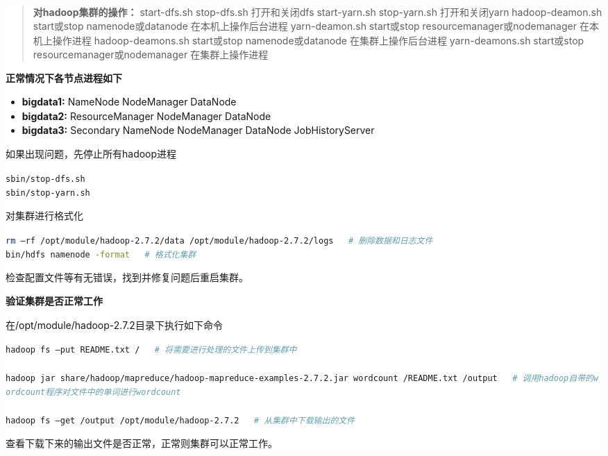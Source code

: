 > **对hadoop集群的操作：**
> start-dfs.sh  stop-dfs.sh   打开和关闭dfs
> start-yarn.sh  stop-yarn.sh   打开和关闭yarn
> hadoop-deamon.sh  start或stop  namenode或datanode   在本机上操作后台进程
> yarn-deamon.sh  start或stop  resourcemanager或nodemanager  在本机上操作进程
> hadoop-deamons.sh  start或stop  namenode或datanode   在集群上操作后台进程
> yarn-deamons.sh  start或stop  resourcemanager或nodemanager  在集群上操作进程



**正常情况下各节点进程如下**

- **bigdata1:**
  NameNode
  NodeManager
  DataNode
- **bigdata2:**
  ResourceManager
  NodeManager
  DataNode
- **bigdata3:**
  Secondary NameNode
  NodeManager
  DataNode
  JobHistoryServer

如果出现问题，先停止所有hadoop进程

```sh
sbin/stop-dfs.sh
sbin/stop-yarn.sh
```

对集群进行格式化

```sh
rm –rf /opt/module/hadoop-2.7.2/data /opt/module/hadoop-2.7.2/logs   # 删除数据和日志文件
bin/hdfs namenode -format   # 格式化集群
```

检查配置文件等有无错误，找到并修复问题后重启集群。



**验证集群是否正常工作**

在/opt/module/hadoop-2.7.2目录下执行如下命令

```sh
hadoop fs –put README.txt /   # 将需要进行处理的文件上传到集群中

hadoop jar share/hadoop/mapreduce/hadoop-mapreduce-examples-2.7.2.jar wordcount /README.txt /output   # 调用hadoop自带的wordcount程序对文件中的单词进行wordcount

hadoop fs –get /output /opt/module/hadoop-2.7.2   # 从集群中下载输出的文件
```

查看下载下来的输出文件是否正常，正常则集群可以正常工作。
